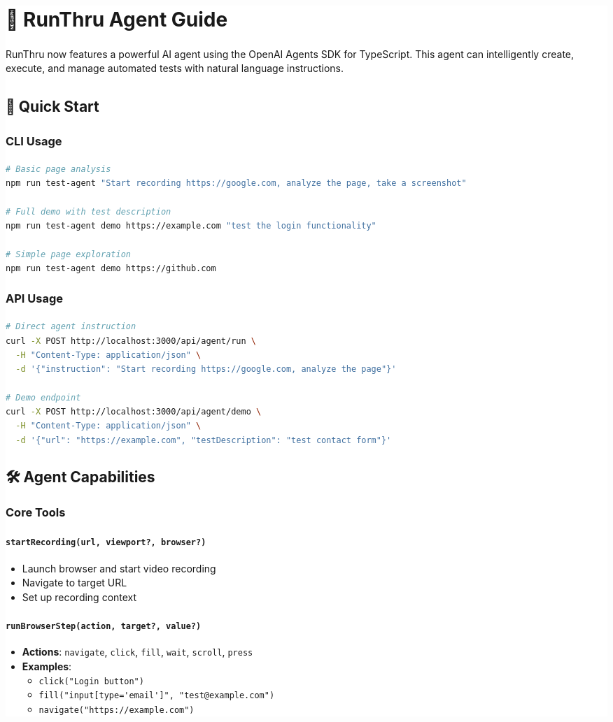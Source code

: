 # 🤖 RunThru Agent Guide

RunThru now features a powerful AI agent using the OpenAI Agents SDK for TypeScript. This agent can intelligently create, execute, and manage automated tests with natural language instructions.

## 🚀 Quick Start

### CLI Usage

```bash
# Basic page analysis
npm run test-agent "Start recording https://google.com, analyze the page, take a screenshot"

# Full demo with test description
npm run test-agent demo https://example.com "test the login functionality"

# Simple page exploration
npm run test-agent demo https://github.com
```

### API Usage

```bash
# Direct agent instruction
curl -X POST http://localhost:3000/api/agent/run \
  -H "Content-Type: application/json" \
  -d '{"instruction": "Start recording https://google.com, analyze the page"}'

# Demo endpoint
curl -X POST http://localhost:3000/api/agent/demo \
  -H "Content-Type: application/json" \
  -d '{"url": "https://example.com", "testDescription": "test contact form"}'
```

## 🛠️ Agent Capabilities

### Core Tools

#### `startRecording(url, viewport?, browser?)`
- Launch browser and start video recording
- Navigate to target URL
- Set up recording context

#### `runBrowserStep(action, target?, value?)`
- **Actions**: `navigate`, `click`, `fill`, `wait`, `scroll`, `press`
- **Examples**:
  - `click("Login button")`
  - `fill("input[type='email']", "test@example.com")`
  - `navigate("https://example.com")`
